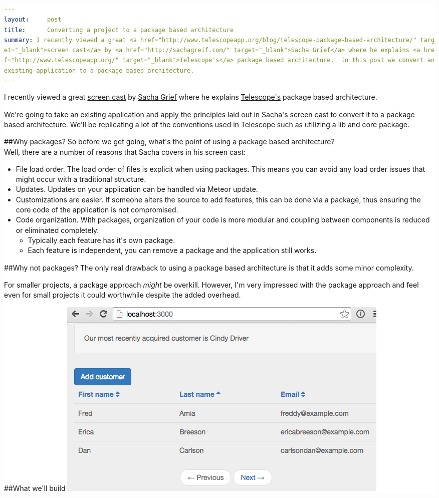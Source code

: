 ```yaml
---
layout:     post
title:      Converting a project to a package based architecture
summary: I recently viewed a great <a href="http://www.telescopeapp.org/blog/telescope-package-based-architecture/" target="_blank">screen cast</a> by <a href="http://sachagreif.com/" target="_blank">Sacha Grief</a> where he explains <a href="http://www.telescopeapp.org/" target="_blank">Telescope's</a> package based architecture.  In this post we convert an existing application to a package based architecture.
---
```

I recently viewed a great <a href="http://www.telescopeapp.org/blog/telescope-package-based-architecture/" target="_blank">screen cast</a> by <a href="http://sachagreif.com/" target="_blank">Sacha Grief</a> where he explains <a href="http://www.telescopeapp.org/" target="_blank">Telescope's</a> package based architecture.

We're going to take an existing application and apply the principles laid out in Sacha's screen cast to convert it to a package based architecture.  We'll be replicating a lot of the conventions used in Telescope such as utilizing a lib and core package.

##Why packages?
So before we get going, what's the point of using a package based architecture?  
Well, there are a number of reasons that Sacha covers in his screen cast:

* File load order.  The load order of files is explicit when using packages. This means you can avoid any load order issues that might occur with a traditional structure.
* Updates.  Updates on your application can be handled via Meteor update.
* Customizations are easier.  If someone alters the source to add features, this can be done via a package, thus ensuring the core code of the application is not compromised.
* Code organization.  With packages, organization of your code is more modular and coupling between components is reduced or eliminated completely.
  * Typically each feature has it's own package.
  * Each feature is independent, you can remove a package and the application still works.

##Why not packages?
The only real drawback to using a package based architecture is that it adds some minor complexity.

For smaller projects, a package approach *might* be overkill.  However, I'm very impressed with the package approach and feel even for small projects it could worthwhile despite the added overhead.

##What we'll build
<img src="../images/posts/package-based-architecture-part-1/after-core.png" class="img-responsive" />
